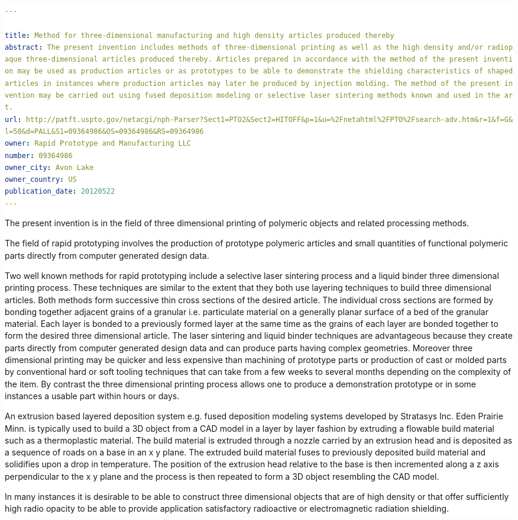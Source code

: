 ```yaml
---

title: Method for three-dimensional manufacturing and high density articles produced thereby
abstract: The present invention includes methods of three-dimensional printing as well as the high density and/or radiopaque three-dimensional articles produced thereby. Articles prepared in accordance with the method of the present invention may be used as production articles or as prototypes to be able to demonstrate the shielding characteristics of shaped articles in instances where production articles may later be produced by injection molding. The method of the present invention may be carried out using fused deposition modeling or selective laser sintering methods known and used in the art.
url: http://patft.uspto.gov/netacgi/nph-Parser?Sect1=PTO2&Sect2=HITOFF&p=1&u=%2Fnetahtml%2FPTO%2Fsearch-adv.htm&r=1&f=G&l=50&d=PALL&S1=09364986&OS=09364986&RS=09364986
owner: Rapid Prototype and Manufacturing LLC
number: 09364986
owner_city: Avon Lake
owner_country: US
publication_date: 20120522
---
```

The present invention is in the field of three dimensional printing of polymeric objects and related processing methods.

The field of rapid prototyping involves the production of prototype polymeric articles and small quantities of functional polymeric parts directly from computer generated design data.

Two well known methods for rapid prototyping include a selective laser sintering process and a liquid binder three dimensional printing process. These techniques are similar to the extent that they both use layering techniques to build three dimensional articles. Both methods form successive thin cross sections of the desired article. The individual cross sections are formed by bonding together adjacent grains of a granular i.e. particulate material on a generally planar surface of a bed of the granular material. Each layer is bonded to a previously formed layer at the same time as the grains of each layer are bonded together to form the desired three dimensional article. The laser sintering and liquid binder techniques are advantageous because they create parts directly from computer generated design data and can produce parts having complex geometries. Moreover three dimensional printing may be quicker and less expensive than machining of prototype parts or production of cast or molded parts by conventional hard or soft tooling techniques that can take from a few weeks to several months depending on the complexity of the item. By contrast the three dimensional printing process allows one to produce a demonstration prototype or in some instances a usable part within hours or days.

An extrusion based layered deposition system e.g. fused deposition modeling systems developed by Stratasys Inc. Eden Prairie Minn. is typically used to build a 3D object from a CAD model in a layer by layer fashion by extruding a flowable build material such as a thermoplastic material. The build material is extruded through a nozzle carried by an extrusion head and is deposited as a sequence of roads on a base in an x y plane. The extruded build material fuses to previously deposited build material and solidifies upon a drop in temperature. The position of the extrusion head relative to the base is then incremented along a z axis perpendicular to the x y plane and the process is then repeated to form a 3D object resembling the CAD model.

In many instances it is desirable to be able to construct three dimensional objects that are of high density or that offer sufficiently high radio opacity to be able to provide application satisfactory radioactive or electromagnetic radiation shielding.
